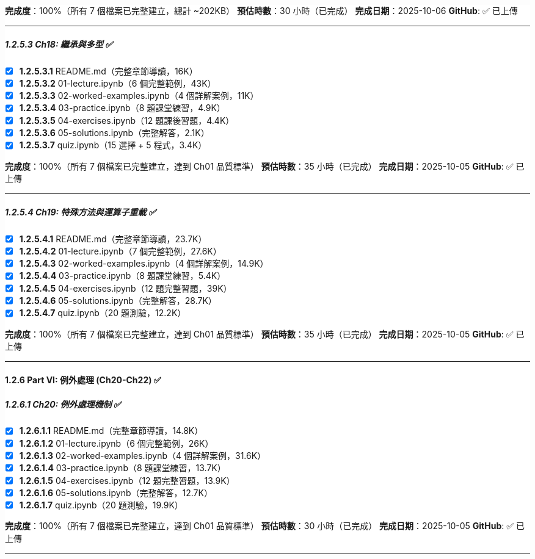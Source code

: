 **完成度**：100%（所有 7 個檔案已完整建立，總計 ~202KB）
**預估時數**：30 小時（已完成）
**完成日期**：2025-10-06
**GitHub**: ✅ 已上傳

---

##### 1.2.5.3 Ch18: 繼承與多型 ✅
- [x] **1.2.5.3.1** README.md（完整章節導讀，16K）
- [x] **1.2.5.3.2** 01-lecture.ipynb（6 個完整範例，43K）
- [x] **1.2.5.3.3** 02-worked-examples.ipynb（4 個詳解案例，11K）
- [x] **1.2.5.3.4** 03-practice.ipynb（8 題課堂練習，4.9K）
- [x] **1.2.5.3.5** 04-exercises.ipynb（12 題課後習題，4.4K）
- [x] **1.2.5.3.6** 05-solutions.ipynb（完整解答，2.1K）
- [x] **1.2.5.3.7** quiz.ipynb（15 選擇 + 5 程式，3.4K）

**完成度**：100%（所有 7 個檔案已完整建立，達到 Ch01 品質標準）
**預估時數**：35 小時（已完成）
**完成日期**：2025-10-05
**GitHub**: ✅ 已上傳

---

##### 1.2.5.4 Ch19: 特殊方法與運算子重載 ✅
- [x] **1.2.5.4.1** README.md（完整章節導讀，23.7K）
- [x] **1.2.5.4.2** 01-lecture.ipynb（7 個完整範例，27.6K）
- [x] **1.2.5.4.3** 02-worked-examples.ipynb（4 個詳解案例，14.9K）
- [x] **1.2.5.4.4** 03-practice.ipynb（8 題課堂練習，5.4K）
- [x] **1.2.5.4.5** 04-exercises.ipynb（12 題完整習題，39K）
- [x] **1.2.5.4.6** 05-solutions.ipynb（完整解答，28.7K）
- [x] **1.2.5.4.7** quiz.ipynb（20 題測驗，12.2K）

**完成度**：100%（所有 7 個檔案已完整建立，達到 Ch01 品質標準）
**預估時數**：35 小時（已完成）
**完成日期**：2025-10-05
**GitHub**: ✅ 已上傳

---

#### 1.2.6 Part VI: 例外處理 (Ch20-Ch22) ✅

##### 1.2.6.1 Ch20: 例外處理機制 ✅
- [x] **1.2.6.1.1** README.md（完整章節導讀，14.8K）
- [x] **1.2.6.1.2** 01-lecture.ipynb（6 個完整範例，26K）
- [x] **1.2.6.1.3** 02-worked-examples.ipynb（4 個詳解案例，31.6K）
- [x] **1.2.6.1.4** 03-practice.ipynb（8 題課堂練習，13.7K）
- [x] **1.2.6.1.5** 04-exercises.ipynb（12 題完整習題，13.9K）
- [x] **1.2.6.1.6** 05-solutions.ipynb（完整解答，12.7K）
- [x] **1.2.6.1.7** quiz.ipynb（20 題測驗，19.9K）

**完成度**：100%（所有 7 個檔案已完整建立，達到 Ch01 品質標準）
**預估時數**：30 小時（已完成）
**完成日期**：2025-10-05
**GitHub**: ✅ 已上傳

---